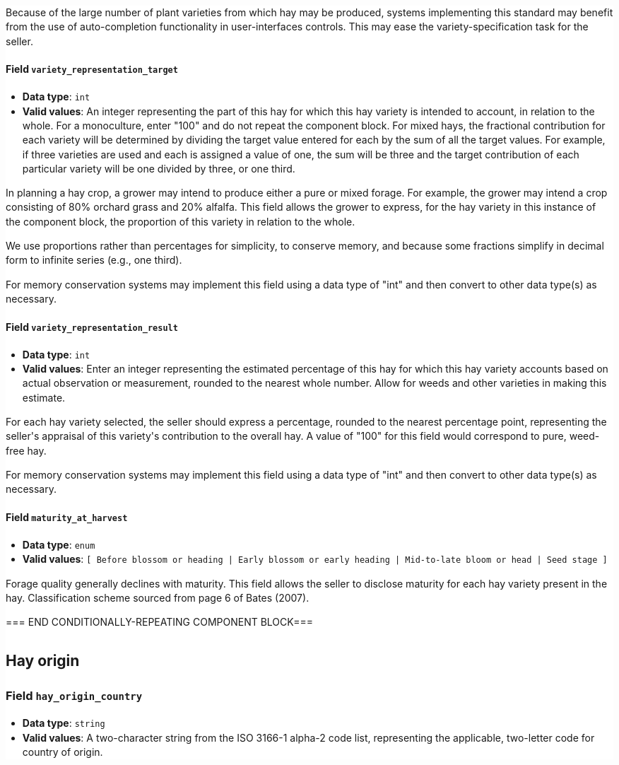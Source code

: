 Because of the large number of plant varieties from which hay may be produced, systems implementing this standard may benefit from the use of auto-completion functionality in user-interfaces controls. This may ease the variety-specification task for the seller.

#### Field `variety_representation_target`
- **Data type**: `int`
- **Valid values**: An integer representing the part of this hay for which this hay variety is intended to account, in relation to the whole. For a monoculture, enter "100" and do not repeat the component block. For mixed hays, the fractional contribution for each variety will be determined by dividing the target value entered for each by the sum of all the target values. For example, if three varieties are used and each is assigned a value of one, the sum will be three and the target contribution of each particular variety will be one divided by three, or one third.

In planning a hay crop, a grower may intend to produce either a pure or mixed forage. For example, the grower may intend a crop consisting of 80% orchard grass and 20% alfalfa. This field allows the grower to express, for the hay variety in this instance of the component block, the proportion of this variety in relation to the whole.

We use proportions rather than percentages for simplicity, to conserve memory, and because some fractions simplify in decimal form to infinite series (e.g., one third).

For memory conservation systems may implement this field using a data type of "int" and then convert to other data type(s) as necessary.

#### Field `variety_representation_result`
- **Data type**: `int`
- **Valid values**: Enter an integer representing the estimated percentage of this hay for which this hay variety accounts based on actual observation or measurement, rounded to the nearest whole number. Allow for weeds and other varieties in making this estimate.

For each hay variety selected, the seller should express a percentage, rounded to the nearest percentage point, representing the seller's appraisal of this variety's contribution to the overall hay. A value of "100" for this field would correspond to pure, weed-free hay.

For memory conservation systems may implement this field using a data type of "int" and then convert to other data type(s) as necessary.

#### Field `maturity_at_harvest`
- **Data type**: `enum`
- **Valid values**: `[ Before blossom or heading | Early blossom or early heading | Mid-to-late bloom or head | Seed stage ]`

Forage quality generally declines with maturity. This field allows the seller to disclose maturity for each hay variety present in the hay. Classification scheme sourced from page 6 of Bates (2007).

=== END CONDITIONALLY-REPEATING COMPONENT BLOCK===

## Hay origin

### Field `hay_origin_country`
- **Data type**: `string`
- **Valid values**: A two-character string from the ISO 3166-1 alpha-2 code list, representing the applicable, two-letter code for country of origin.
